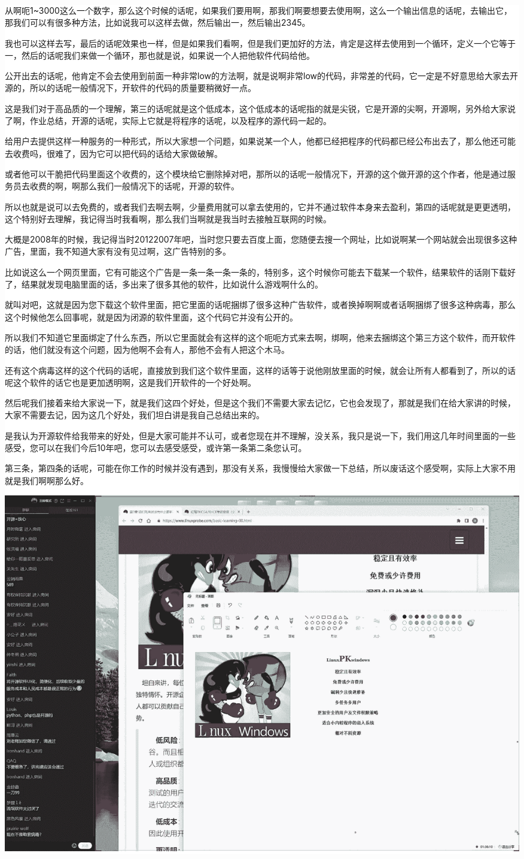 从啊呃1~3000这么一个数字，那么这个时候的话呢，如果我们要用啊，那我们啊要想要去使用啊，这么一个输出信息的话呢，去输出它，那我们可以有很多种方法，比如说我可以这样去做，然后输出一，然后输出2345。

我也可以这样去写，最后的话呢效果也一样，但是如果我们看啊，但是我们更加好的方法，肯定是这样去使用到一个循环，定义一个它等于一，然后的话呢我们来做一个循环，那也就是说，如果说一个人把他软件代码给他。

公开出去的话呢，他肯定不会去使用到前面一种非常low的方法啊，就是说啊非常low的代码，非常差的代码，它一定是不好意思给大家去开源的，所以的话呢一般情况下，开软件的代码的质量要稍微好一点。

这是我们对于高品质的一个理解，第三的话呢就是这个低成本，这个低成本的话呢指的就是尖锐，它是开源的尖啊，开源啊，另外给大家说了啊，作业总结，开源的话呢，实际上它就是将程序的话呢，以及程序的源代码一起的。

给用户去提供这样一种服务的一种形式，所以大家想一个问题，如果说某一个人，他都已经把程序的代码都已经公布出去了，那么他还可能去收费吗，很难了，因为它可以把代码的话给大家做破解。

或者他可以干脆把代码里面这个收费的，这个模块给它删除掉对吧，那所以的话呢一般情况下，开源的这个做开源的这个作者，他是通过服务员去收费的啊，啊那么我们一般情况下的话呢，开源的软件。

所以也就是说可以去免费的，或者我们去啊去啊，少量费用就可以拿去使用的，它并不通过软件本身来去盈利，第四的话呢就是更更透明，这个特别好去理解，我记得当时我看啊，那么我们当啊就是我当时去接触互联网的时候。

大概是2008年的时候，我记得当时20122007年吧，当时您只要去百度上面，您随便去搜一个网址，比如说啊某一个网站就会出现很多这种广告，里面，我不知道大家有没有见过啊，这广告特别的多。

比如说这么一个网页里面，它有可能这个广告是一条一条一条一条的，特别多，这个时候你可能去下载某一个软件，结果软件的话刚下载好了，结果就发现电脑里面的话，多出来了很多其他的软件，比如说什么游戏啊什么的。

就叫对吧，这就是因为您下载这个软件里面，把它里面的话呢捆绑了很多这种广告软件，或者换掉啊啊或者话啊捆绑了很多这种病毒，那么这个时候他怎么回事呢，就是因为闭源的软件里面，这个代码它并没有公开的。

所以我们不知道它里面绑定了什么东西，所以它里面就会有这样的这个呃呃方式来去啊，绑啊，他来去捆绑这个第三方这个软件，而开软件的话，他们就没有这个问题，因为他啊不会有人，那他不会有人把这个木马。

还有这个病毒这样的这个代码的话呢，直接放到我们这个软件里面，这样的话等于说他刚放里面的时候，就会让所有人都看到了，所以的话呢这个软件的话它也是更加透明啊，这是我们开软件的一个好处啊。

然后呢我们接着来给大家说一下，就是我们这四个好处，但是这个我们不需要大家去记忆，它也会发现了，那就是我们在给大家讲的时候，大家不需要去记，因为这几个好处，我们坦白讲是我自己总结出来的。

是我认为开源软件给我带来的好处，但是大家可能并不认可，或者您现在并不理解，没关系，我只是说一下，我们用这几年时间里面的一些感受，您可以在我们今后10年吧，您可以去感受感受，或许第一条第二条您认可。

第三条，第四条的话呢，可能在你工作的时候并没有遇到，那没有关系，我慢慢给大家做一下总结，所以废话这个感受啊，实际上大家不用就是我们啊啊那么好。



![](img/d4adba3a304ad527e4400b385377872e_23.png)
